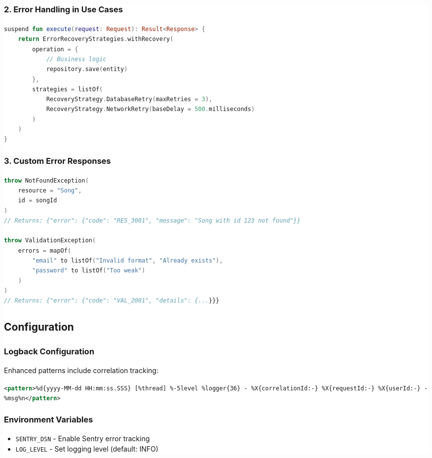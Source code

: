 ```kotlin
```

### 2. Error Handling in Use Cases

```kotlin
suspend fun execute(request: Request): Result<Response> {
    return ErrorRecoveryStrategies.withRecovery(
        operation = {
            // Business logic
            repository.save(entity)
        },
        strategies = listOf(
            RecoveryStrategy.DatabaseRetry(maxRetries = 3),
            RecoveryStrategy.NetworkRetry(baseDelay = 500.milliseconds)
        )
    )
}
```

### 3. Custom Error Responses

```kotlin
throw NotFoundException(
    resource = "Song",
    id = songId
)
// Returns: {"error": {"code": "RES_3001", "message": "Song with id 123 not found"}}

throw ValidationException(
    errors = mapOf(
        "email" to listOf("Invalid format", "Already exists"),
        "password" to listOf("Too weak")
    )
)
// Returns: {"error": {"code": "VAL_2001", "details": {...}}}
```

## Configuration

### Logback Configuration

Enhanced patterns include correlation tracking:
```xml
<pattern>%d{yyyy-MM-dd HH:mm:ss.SSS} [%thread] %-5level %logger{36} - %X{correlationId:-} %X{requestId:-} %X{userId:-} - %msg%n</pattern>
```

### Environment Variables

- `SENTRY_DSN` - Enable Sentry error tracking
- `LOG_LEVEL` - Set logging level (default: INFO)
